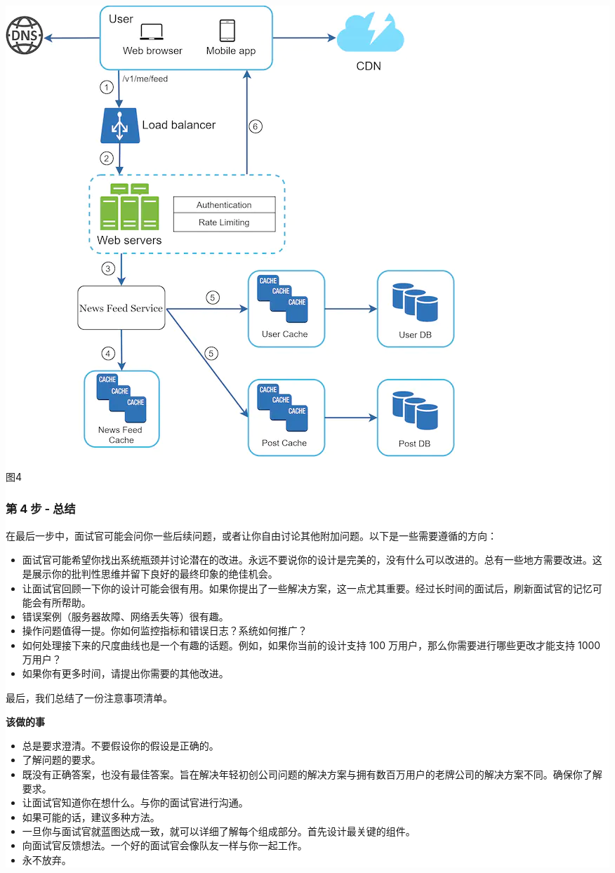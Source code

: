 ![图4](./images/4/4.webp)

图4

### 第 4 步 - 总结

在最后一步中，面试官可能会问你一些后续问题，或者让你自由讨论其他附加问题。以下是一些需要遵循的方向：

- 面试官可能希望你找出系统瓶颈并讨论潜在的改进。永远不要说你的设计是完美的，没有什么可以改进的。总有一些地方需要改进。这是展示你的批判性思维并留下良好的最终印象的绝佳机会。
- 让面试官回顾一下你的设计可能会很有用。如果你提出了一些解决方案，这一点尤其重要。经过长时间的面试后，刷新面试官的记忆可能会有所帮助。
- 错误案例（服务器故障、网络丢失等）很有趣。
- 操作问题值得一提。你如何监控指标和错误日志？系统如何推广？
- 如何处理接下来的尺度曲线也是一个有趣的话题。例如，如果你当前的设计支持 100 万用户，那么你需要进行哪些更改才能支持 1000 万用户？
- 如果你有更多时间，请提出你需要的其他改进。

最后，我们总结了一份注意事项清单。

**该做的事**

- 总是要求澄清。不要假设你的假设是正确的。
- 了解问题的要求。
- 既没有正确答案，也没有最佳答案。旨在解决年轻初创公司问题的解决方案与拥有数百万用户的老牌公司的解决方案不同。确保你了解要求。
- 让面试官知道你在想什么。与你的面试官进行沟通。
- 如果可能的话，建议多种方法。
- 一旦你与面试官就蓝图达成一致，就可以详细了解每个组成部分。首先设计最关键的组件。
- 向面试官反馈想法。一个好的面试官会像队友一样与你一起工作。
- 永不放弃。
